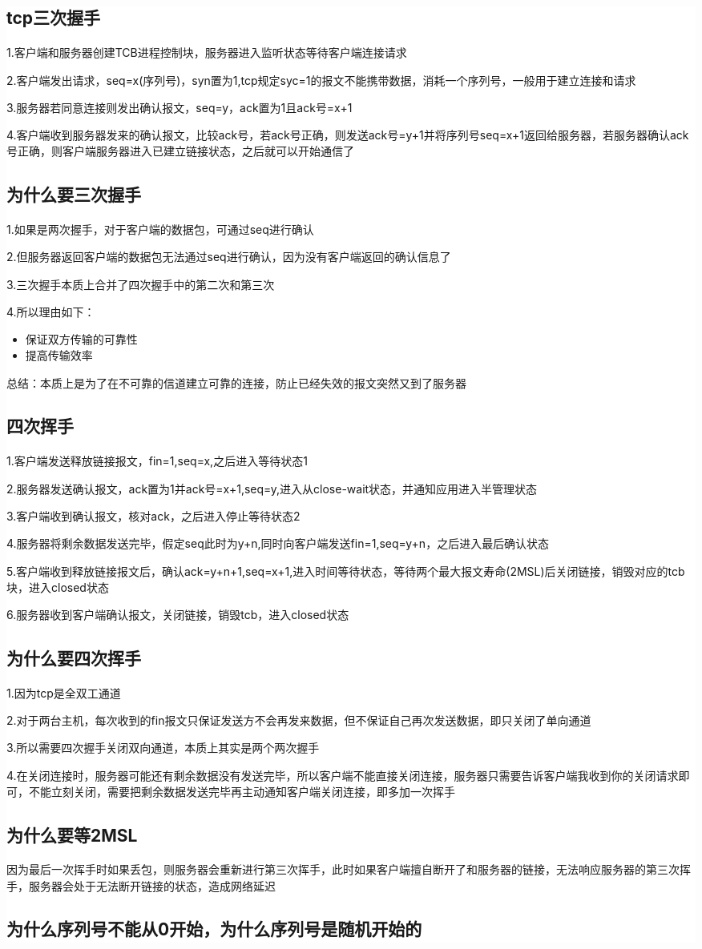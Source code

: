 ## tcp三次握手

1.客户端和服务器创建TCB进程控制块，服务器进入监听状态等待客户端连接请求

2.客户端发出请求，seq=x(序列号)，syn置为1,tcp规定syc=1的报文不能携带数据，消耗一个序列号，一般用于建立连接和请求

3.服务器若同意连接则发出确认报文，seq=y，ack置为1且ack号=x+1

4.客户端收到服务器发来的确认报文，比较ack号，若ack号正确，则发送ack号=y+1并将序列号seq=x+1返回给服务器，若服务器确认ack号正确，则客户端服务器进入已建立链接状态，之后就可以开始通信了

## 为什么要三次握手

1.如果是两次握手，对于客户端的数据包，可通过seq进行确认

2.但服务器返回客户端的数据包无法通过seq进行确认，因为没有客户端返回的确认信息了

3.三次握手本质上合并了四次握手中的第二次和第三次

4.所以理由如下：
  - 保证双方传输的可靠性
  - 提高传输效率

总结：本质上是为了在不可靠的信道建立可靠的连接，防止已经失效的报文突然又到了服务器

## 四次挥手

1.客户端发送释放链接报文，fin=1,seq=x,之后进入等待状态1

2.服务器发送确认报文，ack置为1并ack号=x+1,seq=y,进入从close-wait状态，并通知应用进入半管理状态

3.客户端收到确认报文，核对ack，之后进入停止等待状态2

4.服务器将剩余数据发送完毕，假定seq此时为y+n,同时向客户端发送fin=1,seq=y+n，之后进入最后确认状态

5.客户端收到释放链接报文后，确认ack=y+n+1,seq=x+1,进入时间等待状态，等待两个最大报文寿命(2MSL)后关闭链接，销毁对应的tcb块，进入closed状态

6.服务器收到客户端确认报文，关闭链接，销毁tcb，进入closed状态

## 为什么要四次挥手

1.因为tcp是全双工通道

2.对于两台主机，每次收到的fin报文只保证发送方不会再发来数据，但不保证自己再次发送数据，即只关闭了单向通道

3.所以需要四次握手关闭双向通道，本质上其实是两个两次握手

4.在关闭连接时，服务器可能还有剩余数据没有发送完毕，所以客户端不能直接关闭连接，服务器只需要告诉客户端我收到你的关闭请求即可，不能立刻关闭，需要把剩余数据发送完毕再主动通知客户端关闭连接，即多加一次挥手

## 为什么要等2MSL

因为最后一次挥手时如果丢包，则服务器会重新进行第三次挥手，此时如果客户端擅自断开了和服务器的链接，无法响应服务器的第三次挥手，服务器会处于无法断开链接的状态，造成网络延迟

## 为什么序列号不能从0开始，为什么序列号是随机开始的
